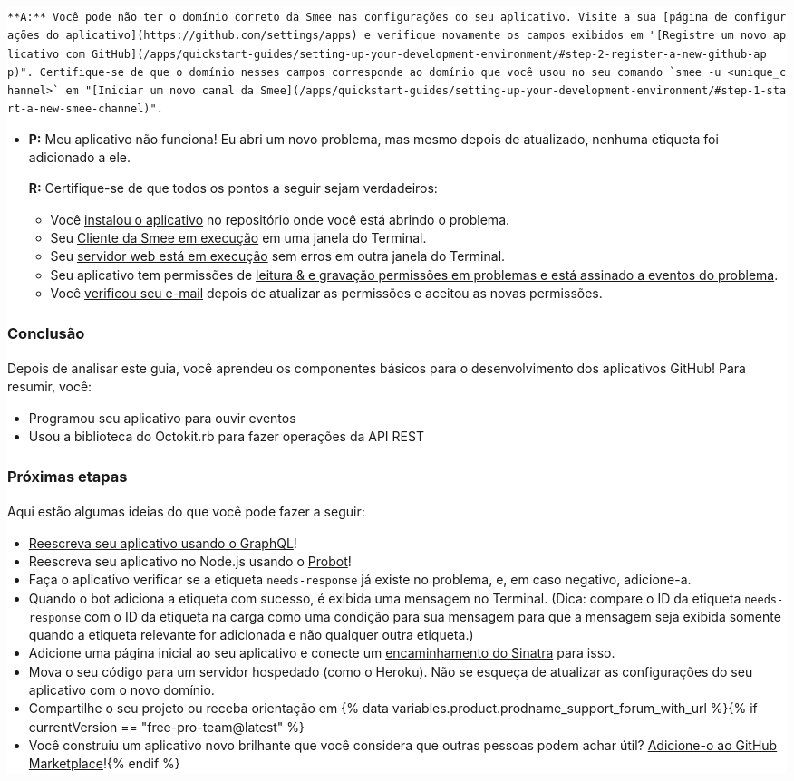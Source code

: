     **A:** Você pode não ter o domínio correto da Smee nas configurações do seu aplicativo. Visite a sua [página de configurações do aplicativo](https://github.com/settings/apps) e verifique novamente os campos exibidos em "[Registre um novo aplicativo com GitHub](/apps/quickstart-guides/setting-up-your-development-environment/#step-2-register-a-new-github-app)". Certifique-se de que o domínio nesses campos corresponde ao domínio que você usou no seu comando `smee -u <unique_channel>` em "[Iniciar um novo canal da Smee](/apps/quickstart-guides/setting-up-your-development-environment/#step-1-start-a-new-smee-channel)".

* **P:** Meu aplicativo não funciona! Eu abri um novo problema, mas mesmo depois de atualizado, nenhuma etiqueta foi adicionado a ele.

    **R:** Certifique-se de que todos os pontos a seguir sejam verdadeiros:

    * Você [instalou o aplicativo](/apps/quickstart-guides/setting-up-your-development-environment/#step-7-install-the-app-on-your-account) no repositório onde você está abrindo o problema.
    * Seu [Cliente da Smee em execução](/apps/quickstart-guides/setting-up-your-development-environment/#step-1-start-a-new-smee-channel) em uma janela do Terminal.
    * Seu [servidor web está em execução](/apps/quickstart-guides/setting-up-your-development-environment/#step-6-start-the-server) sem erros em outra janela do Terminal.
    * Seu aplicativo tem permissões de [leitura & e gravação permissões em problemas e está assinado a eventos do problema](/apps/quickstart-guides/setting-up-your-development-environment/#step-1-start-a-new-smee-channel).
    * Você [verificou seu e-mail](#step-1-update-app-permissions) depois de atualizar as permissões e aceitou as novas permissões.

### Conclusão

Depois de analisar este guia, você aprendeu os componentes básicos para o desenvolvimento dos aplicativos GitHub! Para resumir, você:

* Programou seu aplicativo para ouvir eventos
* Usou a biblioteca do Octokit.rb para fazer operações da API REST

### Próximas etapas

Aqui estão algumas ideias do que você pode fazer a seguir:

* [Reescreva seu aplicativo usando o GraphQL](https://developer.github.com/changes/2018-04-30-graphql-supports-github-apps/)!
* Reescreva seu aplicativo no Node.js usando o [Probot](https://github.com/probot/probot)!
* Faça o aplicativo verificar se a etiqueta `needs-response` já existe no problema, e, em caso negativo, adicione-a.
* Quando o bot adiciona a etiqueta com sucesso, é exibida uma mensagem no Terminal. (Dica: compare o ID da etiqueta `needs-response` com o ID da etiqueta na carga como uma condição para sua mensagem para que a mensagem seja exibida somente quando a etiqueta relevante for adicionada e não qualquer outra etiqueta.)
* Adicione uma página inicial ao seu aplicativo e conecte um [encaminhamento do Sinatra](https://github.com/sinatra/sinatra#routes) para isso.
* Mova o seu código para um servidor hospedado (como o Heroku). Não se esqueça de atualizar as configurações do seu aplicativo com o novo domínio.
* Compartilhe o seu projeto ou receba orientação em {% data variables.product.prodname_support_forum_with_url %}{% if currentVersion == "free-pro-team@latest" %}
* Você construiu um aplicativo novo brilhante que você considera que outras pessoas podem achar útil? [Adicione-o ao GitHub Marketplace](/apps/marketplace/creating-and-submitting-your-app-for-approval/)!{% endif %}
